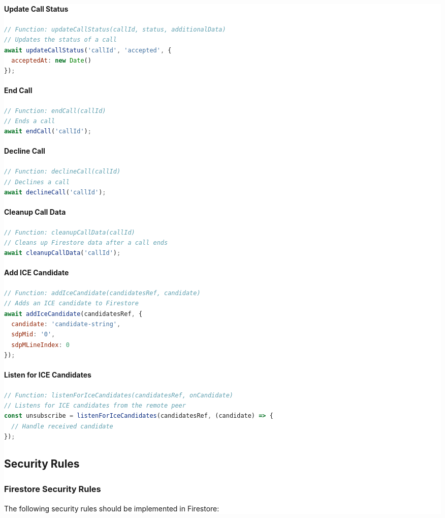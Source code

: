 #### Update Call Status
```javascript
// Function: updateCallStatus(callId, status, additionalData)
// Updates the status of a call
await updateCallStatus('callId', 'accepted', {
  acceptedAt: new Date()
});
```

#### End Call
```javascript
// Function: endCall(callId)
// Ends a call
await endCall('callId');
```

#### Decline Call
```javascript
// Function: declineCall(callId)
// Declines a call
await declineCall('callId');
```

#### Cleanup Call Data
```javascript
// Function: cleanupCallData(callId)
// Cleans up Firestore data after a call ends
await cleanupCallData('callId');
```

#### Add ICE Candidate
```javascript
// Function: addIceCandidate(candidatesRef, candidate)
// Adds an ICE candidate to Firestore
await addIceCandidate(candidatesRef, {
  candidate: 'candidate-string',
  sdpMid: '0',
  sdpMLineIndex: 0
});
```

#### Listen for ICE Candidates
```javascript
// Function: listenForIceCandidates(candidatesRef, onCandidate)
// Listens for ICE candidates from the remote peer
const unsubscribe = listenForIceCandidates(candidatesRef, (candidate) => {
  // Handle received candidate
});
```

## Security Rules

### Firestore Security Rules
The following security rules should be implemented in Firestore:

